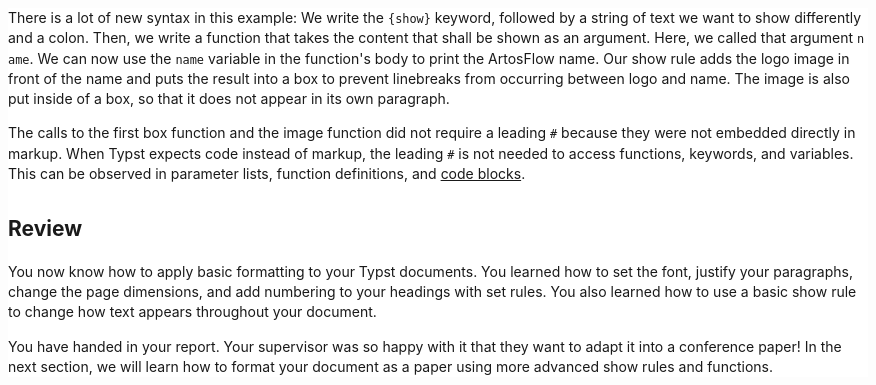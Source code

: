 There is a lot of new syntax in this example: We write the `{show}` keyword,
followed by a string of text we want to show differently and a colon. Then, we
write a function that takes the content that shall be shown as an argument.
Here, we called that argument `name`. We can now use the `name` variable in the
function's body to print the ArtosFlow name. Our show rule adds the logo image
in front of the name and puts the result into a box to prevent linebreaks from
occurring between logo and name. The image is also put inside of a box, so that
it does not appear in its own paragraph.

The calls to the first box function and the image function did not require a
leading `#` because they were not embedded directly in markup. When Typst
expects code instead of markup, the leading `#` is not needed to access
functions, keywords, and variables. This can be observed in parameter lists,
function definitions, and [code blocks]($scripting).

## Review
You now know how to apply basic formatting to your Typst documents. You learned
how to set the font, justify your paragraphs, change the page dimensions, and
add numbering to your headings with set rules. You also learned how to use a
basic show rule to change how text appears throughout your document.

You have handed in your report. Your supervisor was so happy with it that they
want to adapt it into a conference paper! In the next section, we will learn how
to format your document as a paper using more advanced show rules and functions.
